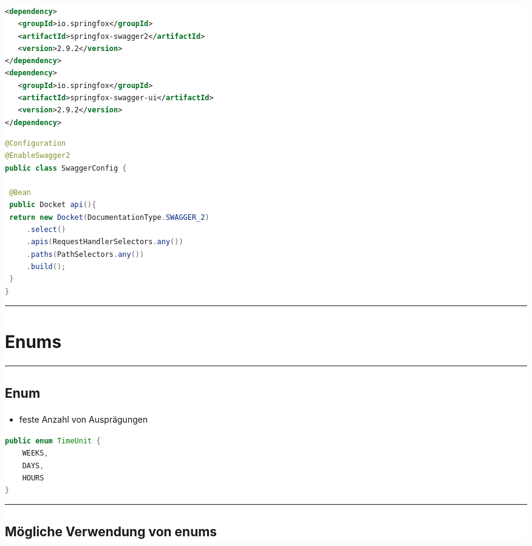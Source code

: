 
```xml
<dependency>
   <groupId>io.springfox</groupId>
   <artifactId>springfox-swagger2</artifactId>
   <version>2.9.2</version>
</dependency>
<dependency>
   <groupId>io.springfox</groupId>
   <artifactId>springfox-swagger-ui</artifactId>
   <version>2.9.2</version>
</dependency>
```

</div>


```java
@Configuration
@EnableSwagger2
public class SwaggerConfig {

 @Bean
 public Docket api(){
 return new Docket(DocumentationType.SWAGGER_2)
     .select()
     .apis(RequestHandlerSelectors.any())
     .paths(PathSelectors.any())
     .build();
 }
}
```
---

# Enums

---



## Enum

- feste Anzahl von Ausprägungen

```Java
public enum TimeUnit {
    WEEKS,
    DAYS,
    HOURS
}
```

---

## Mögliche Verwendung von enums
